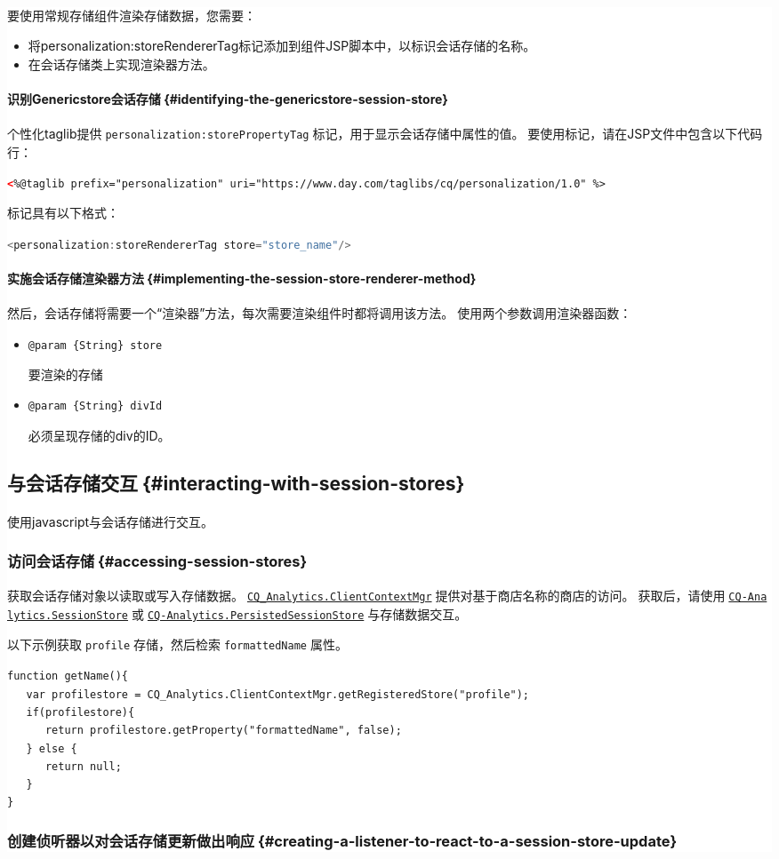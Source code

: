要使用常规存储组件渲染存储数据，您需要：

* 将personalization:storeRendererTag标记添加到组件JSP脚本中，以标识会话存储的名称。
* 在会话存储类上实现渲染器方法。

#### 识别Genericstore会话存储 {#identifying-the-genericstore-session-store}

个性化taglib提供 `personalization:storePropertyTag` 标记，用于显示会话存储中属性的值。 要使用标记，请在JSP文件中包含以下代码行：

```xml
<%@taglib prefix="personalization" uri="https://www.day.com/taglibs/cq/personalization/1.0" %>
```

标记具有以下格式：

```java
<personalization:storeRendererTag store="store_name"/>
```

#### 实施会话存储渲染器方法 {#implementing-the-session-store-renderer-method}

然后，会话存储将需要一个“渲染器”方法，每次需要渲染组件时都将调用该方法。 使用两个参数调用渲染器函数：

* `@param {String} store`

   要渲染的存储

* `@param {String} divId`

   必须呈现存储的div的ID。

## 与会话存储交互 {#interacting-with-session-stores}

使用javascript与会话存储进行交互。

### 访问会话存储 {#accessing-session-stores}

获取会话存储对象以读取或写入存储数据。 [`CQ_Analytics.ClientContextMgr`](/help/sites-developing/ccjsapi.md#cq-analytics-clientcontextmgr) 提供对基于商店名称的商店的访问。 获取后，请使用 [`CQ-Analytics.SessionStore`](/help/sites-developing/ccjsapi.md#cq-analytics-sessionstore) 或 [`CQ-Analytics.PersistedSessionStore`](/help/sites-developing/ccjsapi.md#cq-analytics-persistedsessionstore) 与存储数据交互。

以下示例获取 `profile` 存储，然后检索 `formattedName` 属性。

```
function getName(){
   var profilestore = CQ_Analytics.ClientContextMgr.getRegisteredStore("profile");
   if(profilestore){
      return profilestore.getProperty("formattedName", false);
   } else {
      return null;
   }
} 
```

### 创建侦听器以对会话存储更新做出响应 {#creating-a-listener-to-react-to-a-session-store-update}

